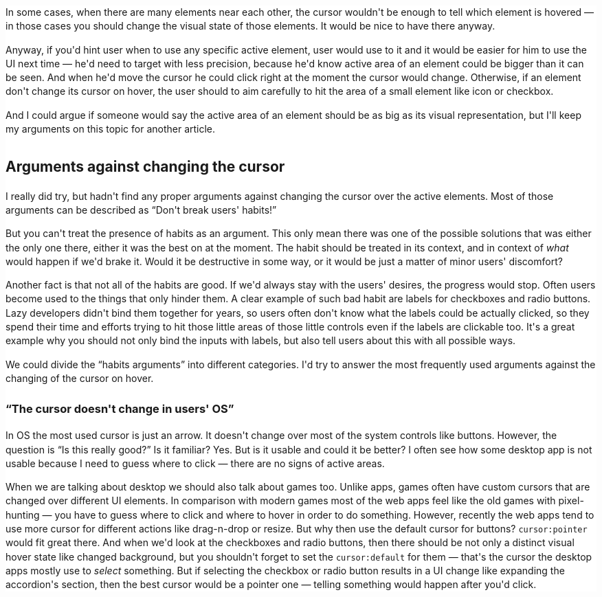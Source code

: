 In some cases, when there are many elements near each other, the cursor wouldn't be enough to tell which element is hovered — in those cases you should change the visual state of those elements. It would be nice to have there anyway.

Anyway, if you'd hint user when to use any specific active element, user would use to it and it would be easier for him to use the UI next time — he'd need to target with less precision, because he'd know active area of an element could be bigger  than it can be seen. And when he'd move the cursor he could click right at the moment the cursor would change. Otherwise, if an element don't change its cursor on hover, the user should to aim carefully to hit the area of a small element like icon or checkbox.

And I could argue if someone would say the active area of an element should be as big as its visual representation, but I'll keep my arguments on this topic for another article.

## Arguments against changing the cursor

I really did try, but hadn't find any proper arguments against changing the cursor over the active elements. Most of those arguments can be described as “Don't break users' habits!”

But you can't treat the presence of habits as an argument. This only mean there was one of the possible solutions that was either the only one there, either it was the best on at the moment. The habit should be treated in its context, and in context of _what_ would happen if we'd brake it. Would it be destructive in some way, or it would be just a matter of minor users' discomfort?

Another fact is that not all of the habits are good. If we'd always stay with the users' desires, the progress would stop. Often users become used to the things that only hinder them. A clear example of such bad habit are labels for checkboxes and radio buttons. Lazy developers didn't bind them together for years, so users often don't know what the labels could be actually clicked, so they spend their time and efforts trying to hit those little areas of those little controls even if the labels are clickable too. It's a great example why you should not only bind the inputs with labels, but also tell users about this with all possible ways.

We could divide the “habits arguments” into different categories. I'd try to answer the most frequently used arguments  against the changing of the cursor on hover.

### “The cursor doesn't change in users' OS”

In OS the most used cursor is just an arrow. It doesn't change over most of the system controls like buttons. However, the question is “Is this really good?” Is it familiar? Yes. But is it usable and could it be better? I often see how some desktop app is not usable because I need to guess where to click — there are no signs of active areas.

When we are talking about desktop we should also talk about games too. Unlike apps, games often have custom cursors that are changed over different UI elements. In comparison with modern games most of the web apps feel like the old games with pixel-hunting — you have to guess where to click and where to hover in order to do something. However, recently the web apps tend to use more cursor for different actions like drag-n-drop or resize. But why then use the default cursor for buttons? `cursor:pointer` would fit great there. And when we'd look at the checkboxes and radio buttons, then there should be not only a distinct visual hover state like changed background, but you shouldn't forget to set the `cursor:default` for them — that's the cursor the desktop apps mostly use to _select_ something. But if selecting the checkbox or radio button results in a UI change like expanding the accordion's section, then the best cursor would be a pointer one — telling something would happen after you'd click.
